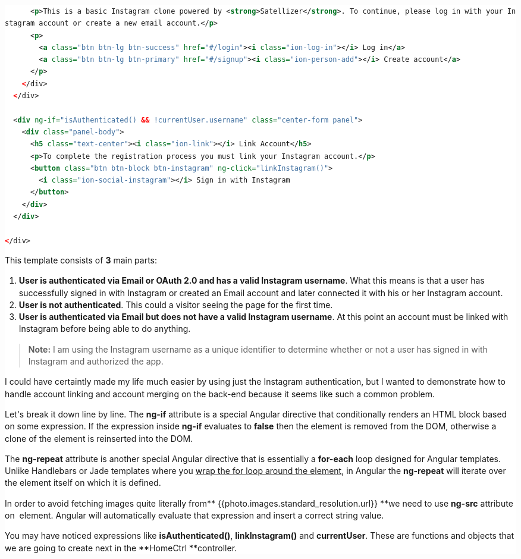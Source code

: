 ``` xml
      <p>This is a basic Instagram clone powered by <strong>Satellizer</strong>. To continue, please log in with your Instagram account or create a new email account.</p>
      <p>
        <a class="btn btn-lg btn-success" href="#/login"><i class="ion-log-in"></i> Log in</a>
        <a class="btn btn-lg btn-primary" href="#/signup"><i class="ion-person-add"></i> Create account</a>
      </p>
    </div>
  </div>

  <div ng-if="isAuthenticated() && !currentUser.username" class="center-form panel">
    <div class="panel-body">
      <h5 class="text-center"><i class="ion-link"></i> Link Account</h5>
      <p>To complete the registration process you must link your Instagram account.</p>
      <button class="btn btn-block btn-instagram" ng-click="linkInstagram()">
        <i class="ion-social-instagram"></i> Sign in with Instagram
      </button>
    </div>
  </div>

</div>
```


This template consists of **3** main parts:

1. **User is authenticated via Email or OAuth 2.0 and has a valid Instagram username**. What this means is that a user has successfully signed in with Instagram or created an Email account and later connected it with his or her Instagram account.
2. **User is not authenticated**. This could a visitor seeing the page for the first time.
3. **User is authenticated via Email but does not have a valid Instagram username**. At this point an account must be linked with Instagram before being able to do anything.

> **Note:** I am using the Instagram username as a unique identifier to determine whether or not a user has signed in with Instagram and authorized the app.

I could have certaintly made my life much easier by using just the Instagram authentication, but I wanted to demonstrate how to handle account linking and account merging on the back-end because it seems like such a common problem.

Let's break it down line by line. The **ng-if** attribute is a special Angular directive that conditionally renders an HTML block based on some expression. If the expression inside **ng-if** evaluates to **false** then the element is removed from the DOM, otherwise a clone of the element is reinserted into the DOM.

The **ng-repeat** attribute is another special Angular directive that is essentially a **for-each** loop designed for Angular templates. Unlike Handlebars or Jade templates where you [wrap  the for loop around the element](http://jade-lang.com/reference/iteration/), in Angular the **ng-repeat** will iterate over the element itself on which it is defined.

In order to avoid fetching images quite literally from** {{photo.images.standard_resolution.url}} **we need to use **ng-src** attribute on **<img>** element. Angular will automatically evaluate that expression and insert a correct string value.

You may have noticed expressions like **isAuthenticated()**, **linkInstagram()** and **currentUser**. These are functions and objects that we are going to create next in the **HomeCtrl **controller.
